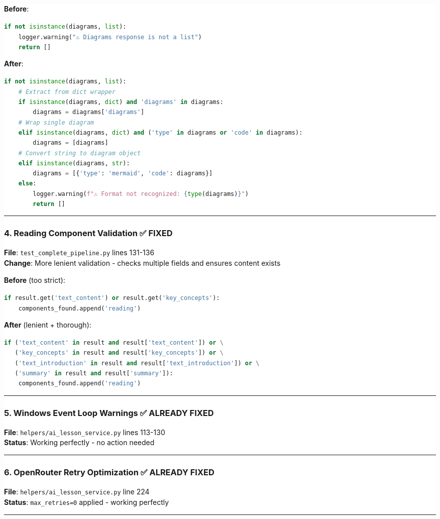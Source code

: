 **Before**:
```python
if not isinstance(diagrams, list):
    logger.warning("⚠️ Diagrams response is not a list")
    return []
```

**After**:
```python
if not isinstance(diagrams, list):
    # Extract from dict wrapper
    if isinstance(diagrams, dict) and 'diagrams' in diagrams:
        diagrams = diagrams['diagrams']
    # Wrap single diagram
    elif isinstance(diagrams, dict) and ('type' in diagrams or 'code' in diagrams):
        diagrams = [diagrams]
    # Convert string to diagram object
    elif isinstance(diagrams, str):
        diagrams = [{'type': 'mermaid', 'code': diagrams}]
    else:
        logger.warning(f"⚠️ Format not recognized: {type(diagrams)}")
        return []
```

---

### 4. Reading Component Validation ✅ FIXED
**File**: `test_complete_pipeline.py` lines 131-136  
**Change**: More lenient validation - checks multiple fields and ensures content exists

**Before** (too strict):
```python
if result.get('text_content') or result.get('key_concepts'):
    components_found.append('reading')
```

**After** (lenient + thorough):
```python
if ('text_content' in result and result['text_content']) or \
   ('key_concepts' in result and result['key_concepts']) or \
   ('text_introduction' in result and result['text_introduction']) or \
   ('summary' in result and result['summary']):
    components_found.append('reading')
```

---

### 5. Windows Event Loop Warnings ✅ ALREADY FIXED
**File**: `helpers/ai_lesson_service.py` lines 113-130  
**Status**: Working perfectly - no action needed

---

### 6. OpenRouter Retry Optimization ✅ ALREADY FIXED  
**File**: `helpers/ai_lesson_service.py` line 224  
**Status**: `max_retries=0` applied - working perfectly

---